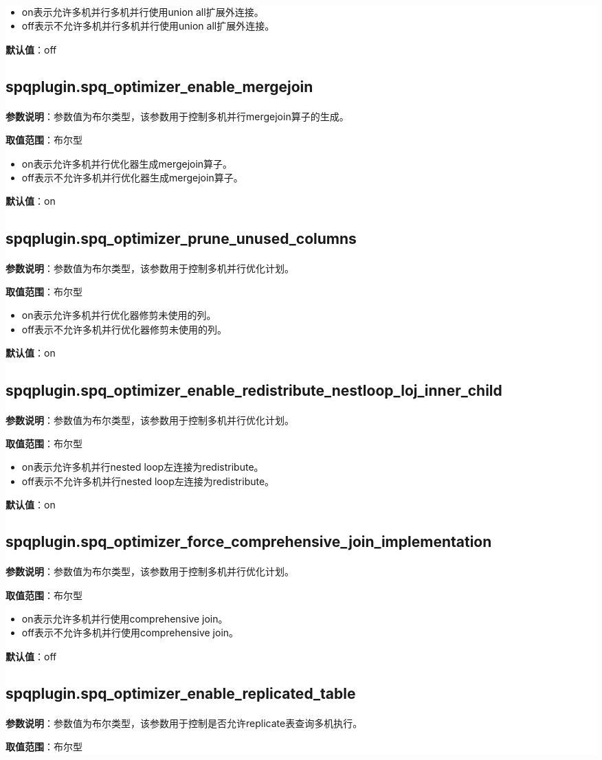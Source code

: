 -   on表示允许多机并行多机并行使用union all扩展外连接。
-   off表示不允许多机并行多机并行使用union all扩展外连接。

**默认值**：off

## spqplugin.spq_optimizer_enable_mergejoin

**参数说明**：参数值为布尔类型，该参数用于控制多机并行mergejoin算子的生成。

**取值范围**：布尔型

-   on表示允许多机并行优化器生成mergejoin算子。
-   off表示不允许多机并行优化器生成mergejoin算子。

**默认值**：on

## spqplugin.spq_optimizer_prune_unused_columns

**参数说明**：参数值为布尔类型，该参数用于控制多机并行优化计划。

**取值范围**：布尔型

-   on表示允许多机并行优化器修剪未使用的列。
-   off表示不允许多机并行优化器修剪未使用的列。

**默认值**：on

## spqplugin.spq_optimizer_enable_redistribute_nestloop_loj_inner_child

**参数说明**：参数值为布尔类型，该参数用于控制多机并行优化计划。

**取值范围**：布尔型

-   on表示允许多机并行nested loop左连接为redistribute。
-   off表示不允许多机并行nested loop左连接为redistribute。

**默认值**：on

## spqplugin.spq_optimizer_force_comprehensive_join_implementation

**参数说明**：参数值为布尔类型，该参数用于控制多机并行优化计划。

**取值范围**：布尔型

-   on表示允许多机并行使用comprehensive join。
-   off表示不允许多机并行使用comprehensive join。

**默认值**：off

## spqplugin.spq_optimizer_enable_replicated_table

**参数说明**：参数值为布尔类型，该参数用于控制是否允许replicate表查询多机执行。

**取值范围**：布尔型
